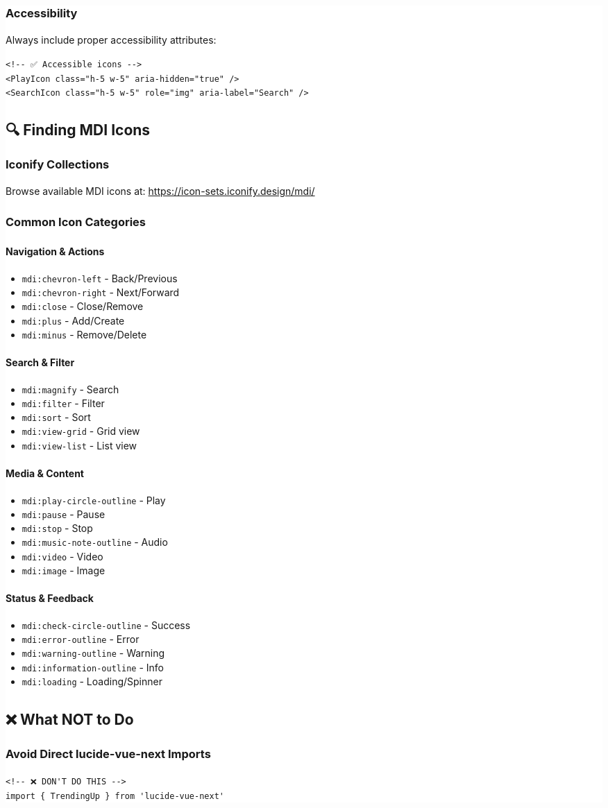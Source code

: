 ### **Accessibility**
Always include proper accessibility attributes:

```vue
<!-- ✅ Accessible icons -->
<PlayIcon class="h-5 w-5" aria-hidden="true" />
<SearchIcon class="h-5 w-5" role="img" aria-label="Search" />
```

## 🔍 **Finding MDI Icons**

### **Iconify Collections**
Browse available MDI icons at: https://icon-sets.iconify.design/mdi/

### **Common Icon Categories**

#### **Navigation & Actions**
- `mdi:chevron-left` - Back/Previous
- `mdi:chevron-right` - Next/Forward
- `mdi:close` - Close/Remove
- `mdi:plus` - Add/Create
- `mdi:minus` - Remove/Delete

#### **Search & Filter**
- `mdi:magnify` - Search
- `mdi:filter` - Filter
- `mdi:sort` - Sort
- `mdi:view-grid` - Grid view
- `mdi:view-list` - List view

#### **Media & Content**
- `mdi:play-circle-outline` - Play
- `mdi:pause` - Pause
- `mdi:stop` - Stop
- `mdi:music-note-outline` - Audio
- `mdi:video` - Video
- `mdi:image` - Image

#### **Status & Feedback**
- `mdi:check-circle-outline` - Success
- `mdi:error-outline` - Error
- `mdi:warning-outline` - Warning
- `mdi:information-outline` - Info
- `mdi:loading` - Loading/Spinner

## ❌ **What NOT to Do**

### **Avoid Direct lucide-vue-next Imports**
```vue
<!-- ❌ DON'T DO THIS -->
import { TrendingUp } from 'lucide-vue-next'
```

